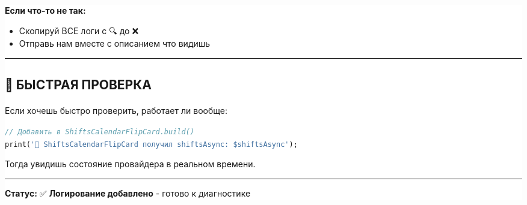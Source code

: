 **Если что-то не так:**
- Скопируй ВСЕ логи с 🔍 до ❌
- Отправь нам вместе с описанием что видишь

---

## 🚀 БЫСТРАЯ ПРОВЕРКА

Если хочешь быстро проверить, работает ли вообще:

```dart
// Добавить в ShiftsCalendarFlipCard.build()
print('🎯 ShiftsCalendarFlipCard получил shiftsAsync: $shiftsAsync');
```

Тогда увидишь состояние провайдера в реальном времени.

---

**Статус:** ✅ **Логирование добавлено** - готово к диагностике
